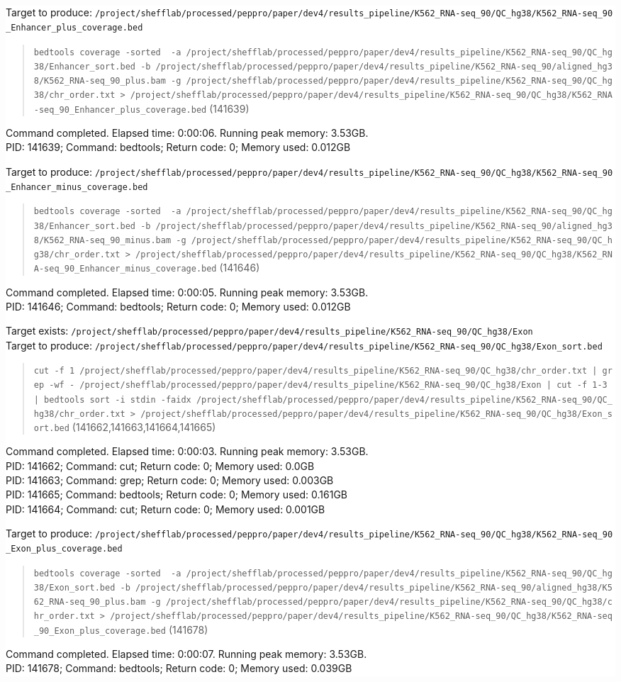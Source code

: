 Target to produce: `/project/shefflab/processed/peppro/paper/dev4/results_pipeline/K562_RNA-seq_90/QC_hg38/K562_RNA-seq_90_Enhancer_plus_coverage.bed`  

> `bedtools coverage -sorted  -a /project/shefflab/processed/peppro/paper/dev4/results_pipeline/K562_RNA-seq_90/QC_hg38/Enhancer_sort.bed -b /project/shefflab/processed/peppro/paper/dev4/results_pipeline/K562_RNA-seq_90/aligned_hg38/K562_RNA-seq_90_plus.bam -g /project/shefflab/processed/peppro/paper/dev4/results_pipeline/K562_RNA-seq_90/QC_hg38/chr_order.txt > /project/shefflab/processed/peppro/paper/dev4/results_pipeline/K562_RNA-seq_90/QC_hg38/K562_RNA-seq_90_Enhancer_plus_coverage.bed` (141639)
<pre>
</pre>
Command completed. Elapsed time: 0:00:06. Running peak memory: 3.53GB.  
  PID: 141639;	Command: bedtools;	Return code: 0;	Memory used: 0.012GB

Target to produce: `/project/shefflab/processed/peppro/paper/dev4/results_pipeline/K562_RNA-seq_90/QC_hg38/K562_RNA-seq_90_Enhancer_minus_coverage.bed`  

> `bedtools coverage -sorted  -a /project/shefflab/processed/peppro/paper/dev4/results_pipeline/K562_RNA-seq_90/QC_hg38/Enhancer_sort.bed -b /project/shefflab/processed/peppro/paper/dev4/results_pipeline/K562_RNA-seq_90/aligned_hg38/K562_RNA-seq_90_minus.bam -g /project/shefflab/processed/peppro/paper/dev4/results_pipeline/K562_RNA-seq_90/QC_hg38/chr_order.txt > /project/shefflab/processed/peppro/paper/dev4/results_pipeline/K562_RNA-seq_90/QC_hg38/K562_RNA-seq_90_Enhancer_minus_coverage.bed` (141646)
<pre>
</pre>
Command completed. Elapsed time: 0:00:05. Running peak memory: 3.53GB.  
  PID: 141646;	Command: bedtools;	Return code: 0;	Memory used: 0.012GB

Target exists: `/project/shefflab/processed/peppro/paper/dev4/results_pipeline/K562_RNA-seq_90/QC_hg38/Exon`  
Target to produce: `/project/shefflab/processed/peppro/paper/dev4/results_pipeline/K562_RNA-seq_90/QC_hg38/Exon_sort.bed`  

> `cut -f 1 /project/shefflab/processed/peppro/paper/dev4/results_pipeline/K562_RNA-seq_90/QC_hg38/chr_order.txt | grep -wf - /project/shefflab/processed/peppro/paper/dev4/results_pipeline/K562_RNA-seq_90/QC_hg38/Exon | cut -f 1-3 | bedtools sort -i stdin -faidx /project/shefflab/processed/peppro/paper/dev4/results_pipeline/K562_RNA-seq_90/QC_hg38/chr_order.txt > /project/shefflab/processed/peppro/paper/dev4/results_pipeline/K562_RNA-seq_90/QC_hg38/Exon_sort.bed` (141662,141663,141664,141665)
<pre>
</pre>
Command completed. Elapsed time: 0:00:03. Running peak memory: 3.53GB.  
  PID: 141662;	Command: cut;	Return code: 0;	Memory used: 0.0GB  
  PID: 141663;	Command: grep;	Return code: 0;	Memory used: 0.003GB  
  PID: 141665;	Command: bedtools;	Return code: 0;	Memory used: 0.161GB  
  PID: 141664;	Command: cut;	Return code: 0;	Memory used: 0.001GB

Target to produce: `/project/shefflab/processed/peppro/paper/dev4/results_pipeline/K562_RNA-seq_90/QC_hg38/K562_RNA-seq_90_Exon_plus_coverage.bed`  

> `bedtools coverage -sorted  -a /project/shefflab/processed/peppro/paper/dev4/results_pipeline/K562_RNA-seq_90/QC_hg38/Exon_sort.bed -b /project/shefflab/processed/peppro/paper/dev4/results_pipeline/K562_RNA-seq_90/aligned_hg38/K562_RNA-seq_90_plus.bam -g /project/shefflab/processed/peppro/paper/dev4/results_pipeline/K562_RNA-seq_90/QC_hg38/chr_order.txt > /project/shefflab/processed/peppro/paper/dev4/results_pipeline/K562_RNA-seq_90/QC_hg38/K562_RNA-seq_90_Exon_plus_coverage.bed` (141678)
<pre>
</pre>
Command completed. Elapsed time: 0:00:07. Running peak memory: 3.53GB.  
  PID: 141678;	Command: bedtools;	Return code: 0;	Memory used: 0.039GB
